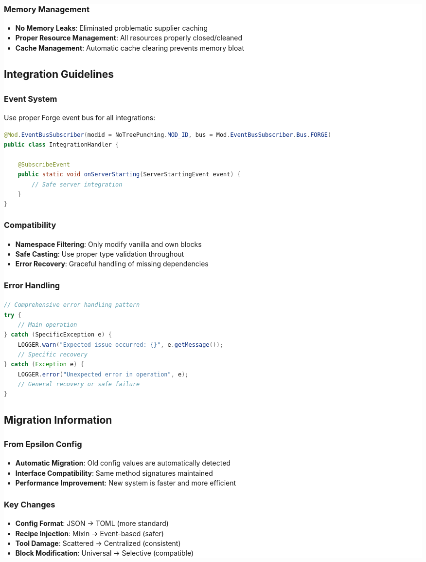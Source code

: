 ### Memory Management
- **No Memory Leaks**: Eliminated problematic supplier caching
- **Proper Resource Management**: All resources properly closed/cleaned
- **Cache Management**: Automatic cache clearing prevents memory bloat

## Integration Guidelines

### Event System
Use proper Forge event bus for all integrations:

```java
@Mod.EventBusSubscriber(modid = NoTreePunching.MOD_ID, bus = Mod.EventBusSubscriber.Bus.FORGE)
public class IntegrationHandler {
    
    @SubscribeEvent
    public static void onServerStarting(ServerStartingEvent event) {
        // Safe server integration
    }
}
```

### Compatibility
- **Namespace Filtering**: Only modify vanilla and own blocks
- **Safe Casting**: Use proper type validation throughout
- **Error Recovery**: Graceful handling of missing dependencies

### Error Handling
```java
// Comprehensive error handling pattern
try {
    // Main operation
} catch (SpecificException e) {
    LOGGER.warn("Expected issue occurred: {}", e.getMessage());
    // Specific recovery
} catch (Exception e) {
    LOGGER.error("Unexpected error in operation", e);
    // General recovery or safe failure
}
```

## Migration Information

### From Epsilon Config
- **Automatic Migration**: Old config values are automatically detected
- **Interface Compatibility**: Same method signatures maintained
- **Performance Improvement**: New system is faster and more efficient

### Key Changes
- **Config Format**: JSON → TOML (more standard)
- **Recipe Injection**: Mixin → Event-based (safer)
- **Tool Damage**: Scattered → Centralized (consistent)
- **Block Modification**: Universal → Selective (compatible)
